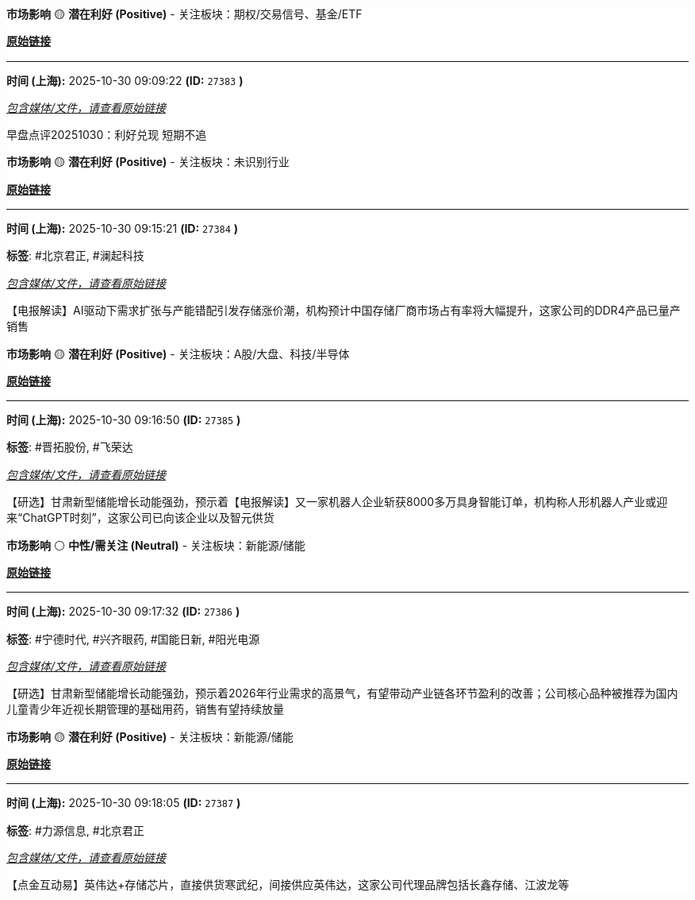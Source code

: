 **市场影响** 🟡 **潜在利好 (Positive)** - 关注板块：期权/交易信号、基金/ETF

**[原始链接](https://t.me/clsvip/27381)**

---
**时间 (上海):** 2025-10-30 09:09:22 **(ID:** `27383` **)**

*[包含媒体/文件，请查看原始链接](https://t.me/s/clsvip)*

早盘点评20251030：利好兑现 短期不追

**市场影响** 🟡 **潜在利好 (Positive)** - 关注板块：未识别行业

**[原始链接](https://t.me/clsvip/27383)**

---
**时间 (上海):** 2025-10-30 09:15:21 **(ID:** `27384` **)**

**标签**: #北京君正, #澜起科技

*[包含媒体/文件，请查看原始链接](https://t.me/s/clsvip)*

【电报解读】AI驱动下需求扩张与产能错配引发存储涨价潮，机构预计中国存储厂商市场占有率将大幅提升，这家公司的DDR4产品已量产销售

**市场影响** 🟡 **潜在利好 (Positive)** - 关注板块：A股/大盘、科技/半导体

**[原始链接](https://t.me/clsvip/27384)**

---
**时间 (上海):** 2025-10-30 09:16:50 **(ID:** `27385` **)**

**标签**: #晋拓股份, #飞荣达

*[包含媒体/文件，请查看原始链接](https://t.me/s/clsvip)*

【研选】甘肃新型储能增长动能强劲，预示着【电报解读】又一家机器人企业斩获8000多万具身智能订单，机构称人形机器人产业或迎来“ChatGPT时刻”，这家公司已向该企业以及智元供货

**市场影响** ⚪ **中性/需关注 (Neutral)** - 关注板块：新能源/储能

**[原始链接](https://t.me/clsvip/27385)**

---
**时间 (上海):** 2025-10-30 09:17:32 **(ID:** `27386` **)**

**标签**: #宁德时代, #兴齐眼药, #国能日新, #阳光电源

*[包含媒体/文件，请查看原始链接](https://t.me/s/clsvip)*

【研选】甘肃新型储能增长动能强劲，预示着2026年行业需求的高景气，有望带动产业链各环节盈利的改善；公司核心品种被推荐为国内儿童青少年近视长期管理的基础用药，销售有望持续放量

**市场影响** 🟡 **潜在利好 (Positive)** - 关注板块：新能源/储能

**[原始链接](https://t.me/clsvip/27386)**

---
**时间 (上海):** 2025-10-30 09:18:05 **(ID:** `27387` **)**

**标签**: #力源信息, #北京君正

*[包含媒体/文件，请查看原始链接](https://t.me/s/clsvip)*

【点金互动易】英伟达+存储芯片，直接供货寒武纪，间接供应英伟达，这家公司代理品牌包括长鑫存储、江波龙等
